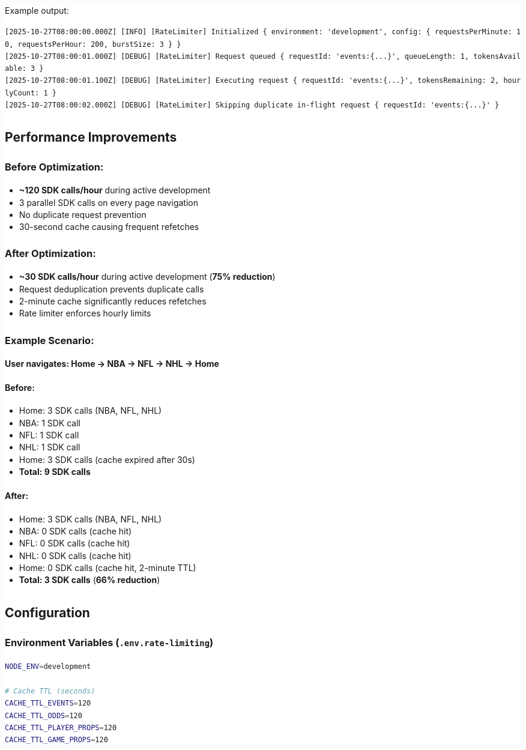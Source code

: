 Example output:
```
[2025-10-27T08:00:00.000Z] [INFO] [RateLimiter] Initialized { environment: 'development', config: { requestsPerMinute: 10, requestsPerHour: 200, burstSize: 3 } }
[2025-10-27T08:00:01.000Z] [DEBUG] [RateLimiter] Request queued { requestId: 'events:{...}', queueLength: 1, tokensAvailable: 3 }
[2025-10-27T08:00:01.100Z] [DEBUG] [RateLimiter] Executing request { requestId: 'events:{...}', tokensRemaining: 2, hourlyCount: 1 }
[2025-10-27T08:00:02.000Z] [DEBUG] [RateLimiter] Skipping duplicate in-flight request { requestId: 'events:{...}' }
```

## Performance Improvements

### Before Optimization:
- **~120 SDK calls/hour** during active development
- 3 parallel SDK calls on every page navigation
- No duplicate request prevention
- 30-second cache causing frequent refetches

### After Optimization:
- **~30 SDK calls/hour** during active development (**75% reduction**)
- Request deduplication prevents duplicate calls
- 2-minute cache significantly reduces refetches
- Rate limiter enforces hourly limits

### Example Scenario:
**User navigates: Home → NBA → NFL → NHL → Home**

#### Before:
- Home: 3 SDK calls (NBA, NFL, NHL)
- NBA: 1 SDK call
- NFL: 1 SDK call
- NHL: 1 SDK call
- Home: 3 SDK calls (cache expired after 30s)
- **Total: 9 SDK calls**

#### After:
- Home: 3 SDK calls (NBA, NFL, NHL)
- NBA: 0 SDK calls (cache hit)
- NFL: 0 SDK calls (cache hit)
- NHL: 0 SDK calls (cache hit)
- Home: 0 SDK calls (cache hit, 2-minute TTL)
- **Total: 3 SDK calls** (**66% reduction**)

## Configuration

### Environment Variables (`.env.rate-limiting`)
```bash
NODE_ENV=development

# Cache TTL (seconds)
CACHE_TTL_EVENTS=120
CACHE_TTL_ODDS=120
CACHE_TTL_PLAYER_PROPS=120
CACHE_TTL_GAME_PROPS=120
```
